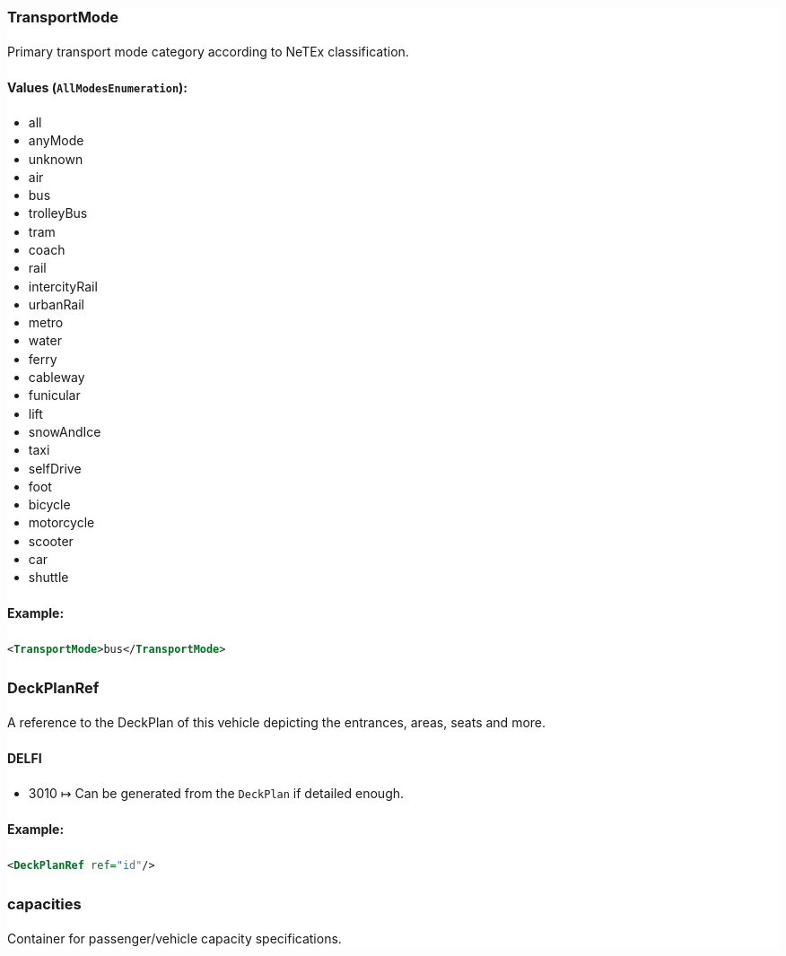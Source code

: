 ### TransportMode
Primary transport mode category according to NeTEx classification.

#### Values (`AllModesEnumeration`):
- all
- anyMode
- unknown
- air
- bus
- trolleyBus
- tram
- coach
- rail
- intercityRail
- urbanRail
- metro
- water
- ferry
- cableway
- funicular
- lift
- snowAndIce
- taxi
- selfDrive
- foot
- bicycle
- motorcycle
- scooter
- car
- shuttle

#### Example:
```xml
<TransportMode>bus</TransportMode>
```

### DeckPlanRef

A reference to the DeckPlan of this vehicle depicting the entrances, areas, seats and more.

#### DELFI

- 3010 ↦ Can be generated from the `DeckPlan` if detailed enough.

#### Example:
```xml
<DeckPlanRef ref="id"/>
```

### capacities
Container for passenger/vehicle capacity specifications.
